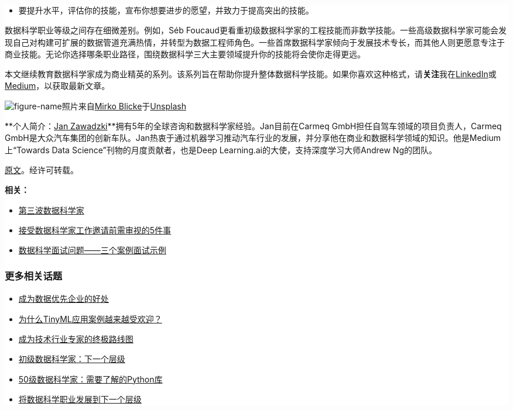 +   要提升水平，评估你的技能，宣布你想要进步的愿望，并致力于提高突出的技能。

数据科学职业等级之间存在细微差别。例如，Séb Foucaud更看重初级数据科学家的工程技能而非数学技能。一些高级数据科学家可能会发现自己对构建可扩展的数据管道充满热情，并转型为数据工程师角色。一些首席数据科学家倾向于发展技术专长，而其他人则更愿意专注于商业技能。无论你选择哪条职业路径，围绕数据科学三大主要领域提升你的技能将会使你走得更远。

本文继续教育数据科学家成为商业精英的系列。该系列旨在帮助你提升整体数据科学技能。如果你喜欢这种格式，请**关注**我在[LinkedIn](https://www.linkedin.com/in/jan-zawadzki/)或[Medium](https://medium.com/@janzawadzki)，以获取最新文章。

![figure-name](../Images/f6b9796fc51b8d47658a68f27c226242.png)照片来自[Mirko Blicke](https://unsplash.com/photos/RndRFUz8RS4?utm_source=unsplash&utm_medium=referral&utm_content=creditCopyText)于[Unsplash](https://unsplash.com/search/photos/stairs?utm_source=unsplash&utm_medium=referral&utm_content=creditCopyText)

**个人简介：[Jan Zawadzki](https://www.linkedin.com/in/jan-zawadzki/)**拥有5年的全球咨询和数据科学家经验。Jan目前在Carmeq GmbH担任自驾车领域的项目负责人，Carmeq GmbH是大众汽车集团的创新车队。Jan热衷于通过机器学习推动汽车行业的发展，并分享他在商业和数据科学领域的知识。他是Medium上“Towards Data Science”刊物的月度贡献者，也是Deep Learning.ai的大使，支持深度学习大师Andrew Ng的团队。

[原文](https://towardsdatascience.com/becoming-a-level-3-0-data-scientist-52641ff73cb3)。经许可转载。

**相关：**

+   [第三波数据科学家](/2019/05/third-wave-data-scientist.html)

+   [接受数据科学家工作邀请前需审视的5件事](/2019/05/5-things-review-before-accepting-data-scientist-job-offer.html)

+   [数据科学面试问题——三个案例面试示例](/2019/04/interview-questions-data-science.html)

### 更多相关话题

+   [成为数据优先企业的好处](https://www.kdnuggets.com/2022/07/benefits-becoming-datafirst-enterprise.html)

+   [为什么TinyML应用案例越来越受欢迎？](https://www.kdnuggets.com/2022/10/tinyml-cases-becoming-popular.html)

+   [成为技术行业专家的终极路线图](https://www.kdnuggets.com/the-ultimate-roadmap-to-becoming-specialised-in-the-tech-industry)

+   [初级数据科学家：下一个层级](https://www.kdnuggets.com/2022/02/junior-data-scientist-next-level.html)

+   [50级数据科学家：需要了解的Python库](https://www.kdnuggets.com/level-50-data-scientist-python-libraries-to-know)

+   [将数据科学职业发展到下一个层级](https://www.kdnuggets.com/2021/12/sas-advance-data-science-career-next-level.html)
